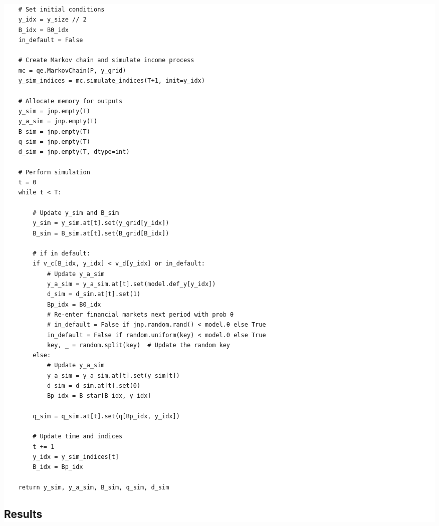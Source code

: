 ```{code-cell} ipython3
    # Set initial conditions
    y_idx = y_size // 2
    B_idx = B0_idx
    in_default = False

    # Create Markov chain and simulate income process
    mc = qe.MarkovChain(P, y_grid)
    y_sim_indices = mc.simulate_indices(T+1, init=y_idx)

    # Allocate memory for outputs
    y_sim = jnp.empty(T)
    y_a_sim = jnp.empty(T)
    B_sim = jnp.empty(T)
    q_sim = jnp.empty(T)
    d_sim = jnp.empty(T, dtype=int)

    # Perform simulation
    t = 0
    while t < T:

        # Update y_sim and B_sim
        y_sim = y_sim.at[t].set(y_grid[y_idx])
        B_sim = B_sim.at[t].set(B_grid[B_idx])

        # if in default:
        if v_c[B_idx, y_idx] < v_d[y_idx] or in_default:
            # Update y_a_sim
            y_a_sim = y_a_sim.at[t].set(model.def_y[y_idx])
            d_sim = d_sim.at[t].set(1)
            Bp_idx = B0_idx
            # Re-enter financial markets next period with prob θ
            # in_default = False if jnp.random.rand() < model.θ else True
            in_default = False if random.uniform(key) < model.θ else True
            key, _ = random.split(key)  # Update the random key
        else:
            # Update y_a_sim
            y_a_sim = y_a_sim.at[t].set(y_sim[t])
            d_sim = d_sim.at[t].set(0)
            Bp_idx = B_star[B_idx, y_idx]

        q_sim = q_sim.at[t].set(q[Bp_idx, y_idx])

        # Update time and indices
        t += 1
        y_idx = y_sim_indices[t]
        B_idx = Bp_idx

    return y_sim, y_a_sim, B_sim, q_sim, d_sim
```

## Results
